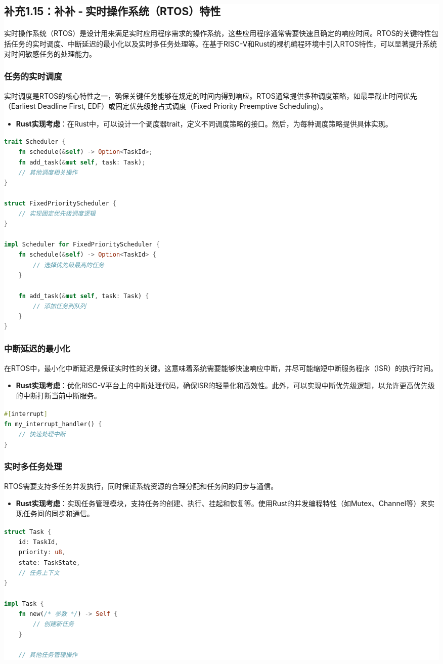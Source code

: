 
## 补充1.15：补补 - 实时操作系统（RTOS）特性

实时操作系统（RTOS）是设计用来满足实时应用程序需求的操作系统，这些应用程序通常需要快速且确定的响应时间。RTOS的关键特性包括任务的实时调度、中断延迟的最小化以及实时多任务处理等。在基于RISC-V和Rust的裸机编程环境中引入RTOS特性，可以显著提升系统对时间敏感任务的处理能力。

### 任务的实时调度

实时调度是RTOS的核心特性之一，确保关键任务能够在规定的时间内得到响应。RTOS通常提供多种调度策略，如最早截止时间优先（Earliest Deadline First, EDF）或固定优先级抢占式调度（Fixed Priority Preemptive Scheduling）。

- **Rust实现考虑**：在Rust中，可以设计一个调度器trait，定义不同调度策略的接口。然后，为每种调度策略提供具体实现。

```rust
trait Scheduler {
    fn schedule(&self) -> Option<TaskId>;
    fn add_task(&mut self, task: Task);
    // 其他调度相关操作
}

struct FixedPriorityScheduler {
    // 实现固定优先级调度逻辑
}

impl Scheduler for FixedPriorityScheduler {
    fn schedule(&self) -> Option<TaskId> {
        // 选择优先级最高的任务
    }

    fn add_task(&mut self, task: Task) {
        // 添加任务到队列
    }
}
```

### 中断延迟的最小化

在RTOS中，最小化中断延迟是保证实时性的关键。这意味着系统需要能够快速响应中断，并尽可能缩短中断服务程序（ISR）的执行时间。

- **Rust实现考虑**：优化RISC-V平台上的中断处理代码，确保ISR的轻量化和高效性。此外，可以实现中断优先级逻辑，以允许更高优先级的中断打断当前中断服务。

```rust
#[interrupt]
fn my_interrupt_handler() {
    // 快速处理中断
}
```

### 实时多任务处理

RTOS需要支持多任务并发执行，同时保证系统资源的合理分配和任务间的同步与通信。

- **Rust实现考虑**：实现任务管理模块，支持任务的创建、执行、挂起和恢复等。使用Rust的并发编程特性（如Mutex、Channel等）来实现任务间的同步和通信。

```rust
struct Task {
    id: TaskId,
    priority: u8,
    state: TaskState,
    // 任务上下文
}

impl Task {
    fn new(/* 参数 */) -> Self {
        // 创建新任务
    }
    
    // 其他任务管理操作
```